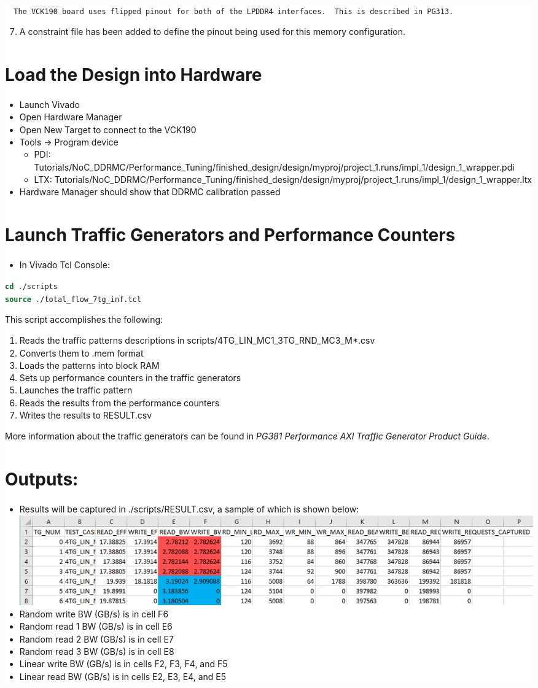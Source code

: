       The VCK190 board uses flipped pinout for both of the LPDDR4 interfaces.  This is described in PG313.
7.	A constraint file has been added to define the pinout being used for this memory configuration.

# Load the Design into Hardware
* Launch Vivado
* Open Hardware Manager
* Open New Target to connect to the VCK190
* Tools -> Program device
  * PDI: Tutorials/NoC_DDRMC/Performance_Tuning/finished_design/design/myproj/project_1.runs/impl_1/design_1_wrapper.pdi
  * LTX: Tutorials/NoC_DDRMC/Performance_Tuning/finished_design/design/myproj/project_1.runs/impl_1/design_1_wrapper.ltx
* Hardware Manager should show that DDRMC calibration passed

# Launch Traffic Generators and Performance Counters
* In Vivado Tcl Console:
```tcl
cd ./scripts
source ./total_flow_7tg_inf.tcl
```
This script accomplishes the following:
1. Reads the traffic patterns descriptions in scripts/4TG_LIN_MC1_3TG_RND_MC3_M*.csv
2. Converts them to .mem format
3. Loads the patterns into block RAM
4. Sets up performance counters in the traffic generators
5. Launches the traffic pattern
6. Reads the results from the performance counters
7. Writes the results to RESULT.csv

More information about the traffic generators can be found in *PG381 Performance AXI Traffic Generator Product Guide*.
# Outputs:
* Results will be captured in ./scripts/RESULT.csv, a sample of which is shown below:
![Sample Results](finished_design/images/sample_results.PNG)
* Random write BW (GB/s) is in cell F6
* Random read 1 BW (GB/s) is in cell E6
* Random read 2 BW (GB/s) is in cell E7
* Random read 3 BW (GB/s) is in cell E8
* Linear write BW (GB/s) is in cells F2, F3, F4, and F5
* Linear read BW (GB/s) is in cells E2, E3, E4, and E5
